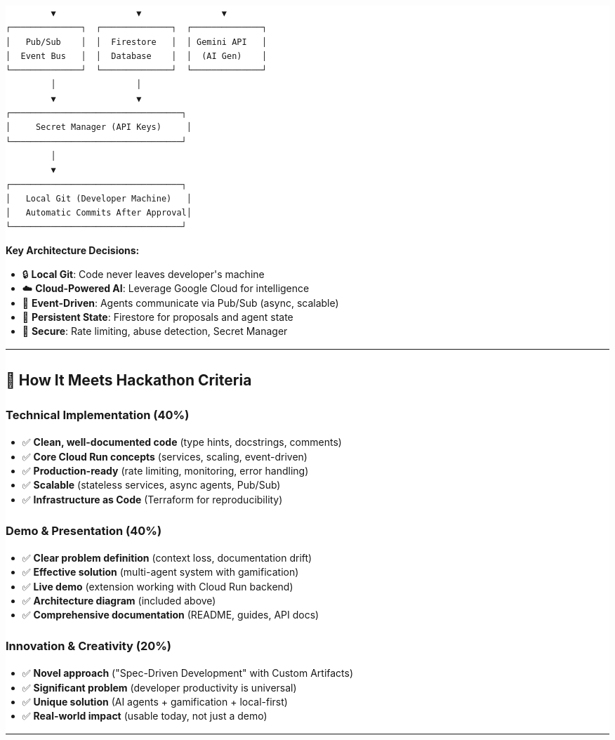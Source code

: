 ```
         ▼                ▼                ▼
┌──────────────┐  ┌──────────────┐  ┌──────────────┐
│   Pub/Sub    │  │  Firestore   │  │ Gemini API   │
│  Event Bus   │  │  Database    │  │  (AI Gen)    │
└──────────────┘  └──────────────┘  └──────────────┘
         │                │
         ▼                ▼
┌──────────────────────────────────┐
│     Secret Manager (API Keys)     │
└──────────────────────────────────┘
         │
         ▼
┌──────────────────────────────────┐
│   Local Git (Developer Machine)   │
│   Automatic Commits After Approval│
└──────────────────────────────────┘
```

**Key Architecture Decisions:**
- 🔒 **Local Git**: Code never leaves developer's machine
- ☁️ **Cloud-Powered AI**: Leverage Google Cloud for intelligence
- 📨 **Event-Driven**: Agents communicate via Pub/Sub (async, scalable)
- 💾 **Persistent State**: Firestore for proposals and agent state
- 🔐 **Secure**: Rate limiting, abuse detection, Secret Manager

---

## 🎯 How It Meets Hackathon Criteria

### Technical Implementation (40%)
- ✅ **Clean, well-documented code** (type hints, docstrings, comments)
- ✅ **Core Cloud Run concepts** (services, scaling, event-driven)
- ✅ **Production-ready** (rate limiting, monitoring, error handling)
- ✅ **Scalable** (stateless services, async agents, Pub/Sub)
- ✅ **Infrastructure as Code** (Terraform for reproducibility)

### Demo & Presentation (40%)
- ✅ **Clear problem definition** (context loss, documentation drift)
- ✅ **Effective solution** (multi-agent system with gamification)
- ✅ **Live demo** (extension working with Cloud Run backend)
- ✅ **Architecture diagram** (included above)
- ✅ **Comprehensive documentation** (README, guides, API docs)

### Innovation & Creativity (20%)
- ✅ **Novel approach** ("Spec-Driven Development" with Custom Artifacts)
- ✅ **Significant problem** (developer productivity is universal)
- ✅ **Unique solution** (AI agents + gamification + local-first)
- ✅ **Real-world impact** (usable today, not just a demo)

---
